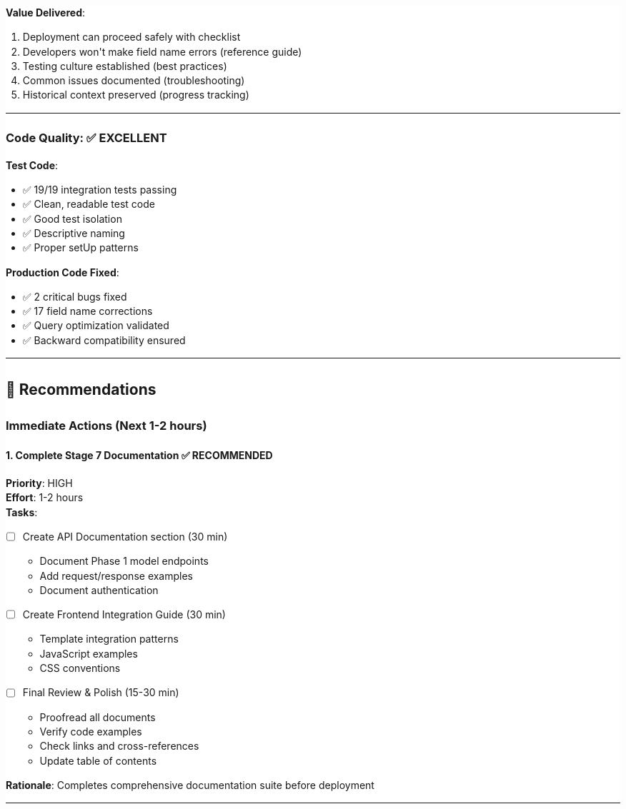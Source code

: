 **Value Delivered**:
1. Deployment can proceed safely with checklist
2. Developers won't make field name errors (reference guide)
3. Testing culture established (best practices)
4. Common issues documented (troubleshooting)
5. Historical context preserved (progress tracking)

---

### Code Quality: ✅ EXCELLENT

**Test Code**:
- ✅ 19/19 integration tests passing
- ✅ Clean, readable test code
- ✅ Good test isolation
- ✅ Descriptive naming
- ✅ Proper setUp patterns

**Production Code Fixed**:
- ✅ 2 critical bugs fixed
- ✅ 17 field name corrections
- ✅ Query optimization validated
- ✅ Backward compatibility ensured

---

## 🎯 Recommendations

### Immediate Actions (Next 1-2 hours)

#### 1. Complete Stage 7 Documentation ✅ RECOMMENDED
**Priority**: HIGH  
**Effort**: 1-2 hours  
**Tasks**:
- [ ] Create API Documentation section (30 min)
  - Document Phase 1 model endpoints
  - Add request/response examples
  - Document authentication
  
- [ ] Create Frontend Integration Guide (30 min)
  - Template integration patterns
  - JavaScript examples
  - CSS conventions
  
- [ ] Final Review & Polish (15-30 min)
  - Proofread all documents
  - Verify code examples
  - Check links and cross-references
  - Update table of contents

**Rationale**: Completes comprehensive documentation suite before deployment

---
